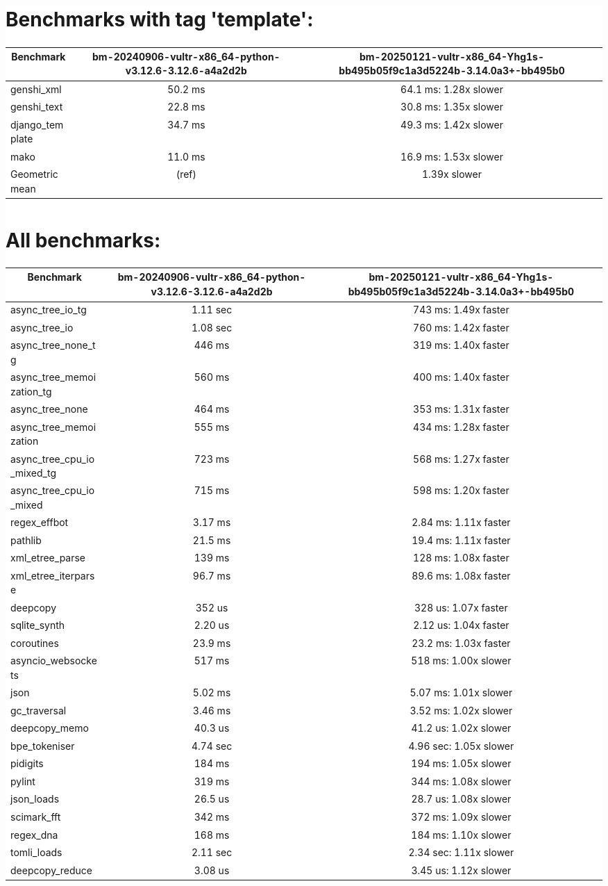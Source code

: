 Benchmarks with tag 'template':
===============================

| Benchmark       | bm-20240906-vultr-x86_64-python-v3.12.6-3.12.6-a4a2d2b | bm-20250121-vultr-x86_64-Yhg1s-bb495b05f9c1a3d5224b-3.14.0a3+-bb495b0 |
|-----------------|:------------------------------------------------------:|:---------------------------------------------------------------------:|
| genshi_xml      | 50.2 ms                                                | 64.1 ms: 1.28x slower                                                 |
| genshi_text     | 22.8 ms                                                | 30.8 ms: 1.35x slower                                                 |
| django_template | 34.7 ms                                                | 49.3 ms: 1.42x slower                                                 |
| mako            | 11.0 ms                                                | 16.9 ms: 1.53x slower                                                 |
| Geometric mean  | (ref)                                                  | 1.39x slower                                                          |

All benchmarks:
===============

| Benchmark                  | bm-20240906-vultr-x86_64-python-v3.12.6-3.12.6-a4a2d2b | bm-20250121-vultr-x86_64-Yhg1s-bb495b05f9c1a3d5224b-3.14.0a3+-bb495b0 |
|----------------------------|:------------------------------------------------------:|:---------------------------------------------------------------------:|
| async_tree_io_tg           | 1.11 sec                                               | 743 ms: 1.49x faster                                                  |
| async_tree_io              | 1.08 sec                                               | 760 ms: 1.42x faster                                                  |
| async_tree_none_tg         | 446 ms                                                 | 319 ms: 1.40x faster                                                  |
| async_tree_memoization_tg  | 560 ms                                                 | 400 ms: 1.40x faster                                                  |
| async_tree_none            | 464 ms                                                 | 353 ms: 1.31x faster                                                  |
| async_tree_memoization     | 555 ms                                                 | 434 ms: 1.28x faster                                                  |
| async_tree_cpu_io_mixed_tg | 723 ms                                                 | 568 ms: 1.27x faster                                                  |
| async_tree_cpu_io_mixed    | 715 ms                                                 | 598 ms: 1.20x faster                                                  |
| regex_effbot               | 3.17 ms                                                | 2.84 ms: 1.11x faster                                                 |
| pathlib                    | 21.5 ms                                                | 19.4 ms: 1.11x faster                                                 |
| xml_etree_parse            | 139 ms                                                 | 128 ms: 1.08x faster                                                  |
| xml_etree_iterparse        | 96.7 ms                                                | 89.6 ms: 1.08x faster                                                 |
| deepcopy                   | 352 us                                                 | 328 us: 1.07x faster                                                  |
| sqlite_synth               | 2.20 us                                                | 2.12 us: 1.04x faster                                                 |
| coroutines                 | 23.9 ms                                                | 23.2 ms: 1.03x faster                                                 |
| asyncio_websockets         | 517 ms                                                 | 518 ms: 1.00x slower                                                  |
| json                       | 5.02 ms                                                | 5.07 ms: 1.01x slower                                                 |
| gc_traversal               | 3.46 ms                                                | 3.52 ms: 1.02x slower                                                 |
| deepcopy_memo              | 40.3 us                                                | 41.2 us: 1.02x slower                                                 |
| bpe_tokeniser              | 4.74 sec                                               | 4.96 sec: 1.05x slower                                                |
| pidigits                   | 184 ms                                                 | 194 ms: 1.05x slower                                                  |
| pylint                     | 319 ms                                                 | 344 ms: 1.08x slower                                                  |
| json_loads                 | 26.5 us                                                | 28.7 us: 1.08x slower                                                 |
| scimark_fft                | 342 ms                                                 | 372 ms: 1.09x slower                                                  |
| regex_dna                  | 168 ms                                                 | 184 ms: 1.10x slower                                                  |
| tomli_loads                | 2.11 sec                                               | 2.34 sec: 1.11x slower                                                |
| deepcopy_reduce            | 3.08 us                                                | 3.45 us: 1.12x slower                                                 |